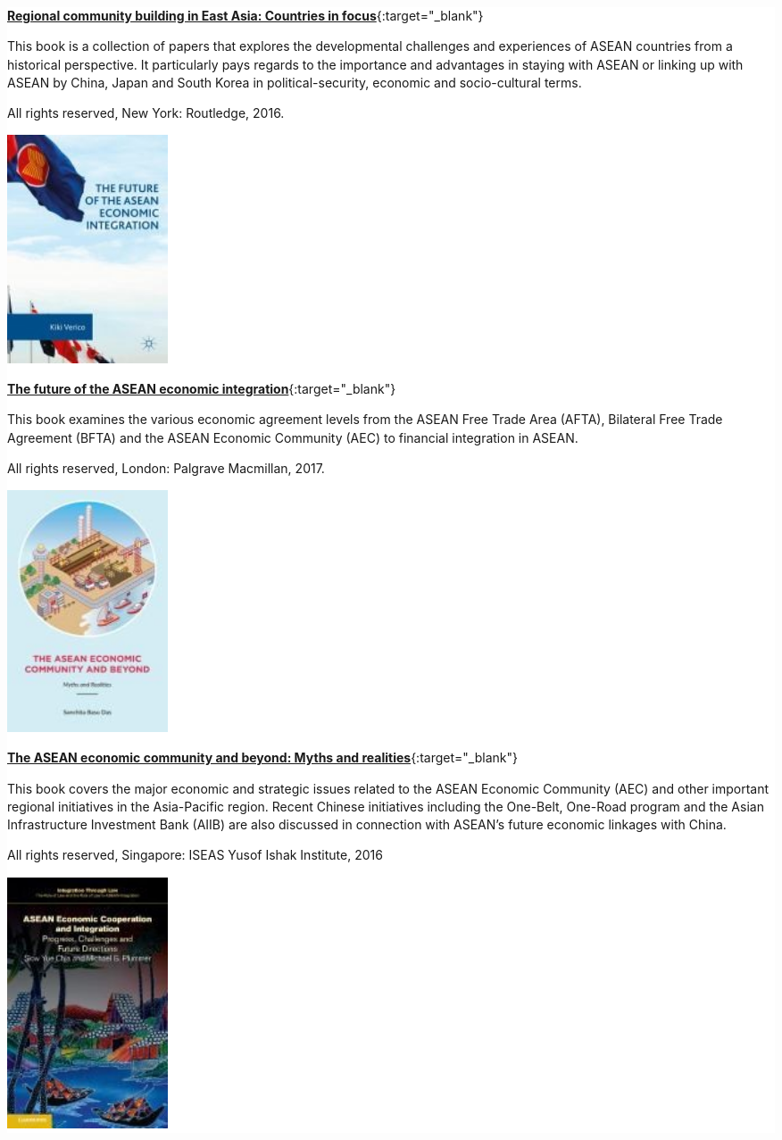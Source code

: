 [**Regional community building in East Asia: Countries in focus**](http://eservice.nlb.gov.sg/item_holding.aspx?bid=202639212){:target="_blank"}

This book is a collection of papers that explores the developmental challenges and experiences of ASEAN countries from a historical perspective. It particularly pays regards to the importance and advantages in staying with ASEAN or linking up with ASEAN by China, Japan and South Korea in political-security, economic and socio-cultural terms.

All rights reserved, New York: Routledge, 2016.

<img src="/images/book-covers/The-future-of-the-ASEAN-economic-integration.jpg" style="width:180px;" />

[**The future of the ASEAN economic integration**](http://eservice.nlb.gov.sg/item_holding.aspx?bid=202845664){:target="_blank"}

This book examines the various economic agreement levels from the ASEAN Free Trade Area (AFTA), Bilateral Free Trade Agreement (BFTA) and the ASEAN Economic Community (AEC) to financial integration in ASEAN.

All rights reserved, London: Palgrave Macmillan, 2017.

<img src="/images/book-covers/The-ASEAN-economic-community-and-beyond-Myths-and-realities.jpg" style="width:180px;" />

[**The ASEAN economic community and beyond: Myths and realities**](http://eservice.nlb.gov.sg/item_holding.aspx?bid=202365079){:target="_blank"}

This book covers the major economic and strategic issues related to the ASEAN Economic Community (AEC) and other important regional initiatives in the Asia-Pacific region. Recent Chinese initiatives including the One-Belt, One-Road program and the Asian Infrastructure Investment Bank (AIIB) are also discussed in connection with ASEAN’s future economic linkages with China.

All rights reserved, Singapore: ISEAS Yusof Ishak Institute, 2016

<img src="/images/book-covers/ASEAN-economic-cooperation-and-integration-Progress-challenges-and-future-directions.jpg" style="width:180px;" />
